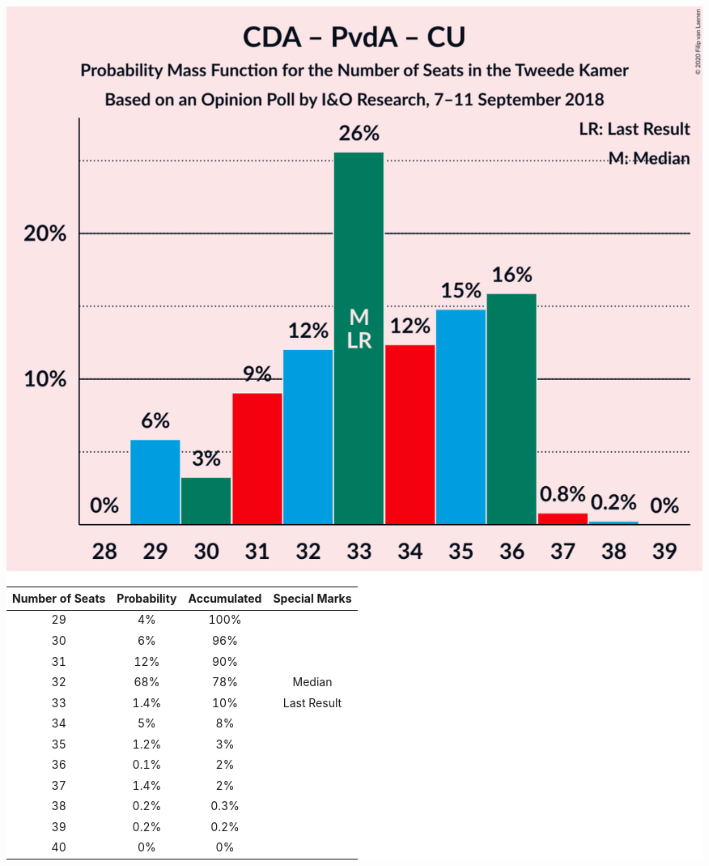 ![Graph with seats probability mass function not yet produced](2018-09-11-IOResearch-coalitions-seats-pmf-cda–pvda–cu.png "Seats Probability Mass Function")

| Number of Seats | Probability | Accumulated | Special Marks |
|:---------------:|:-----------:|:-----------:|:-------------:|
| 29 | 4% | 100% |  |
| 30 | 6% | 96% |  |
| 31 | 12% | 90% |  |
| 32 | 68% | 78% | Median |
| 33 | 1.4% | 10% | Last Result |
| 34 | 5% | 8% |  |
| 35 | 1.2% | 3% |  |
| 36 | 0.1% | 2% |  |
| 37 | 1.4% | 2% |  |
| 38 | 0.2% | 0.3% |  |
| 39 | 0.2% | 0.2% |  |
| 40 | 0% | 0% |  |
